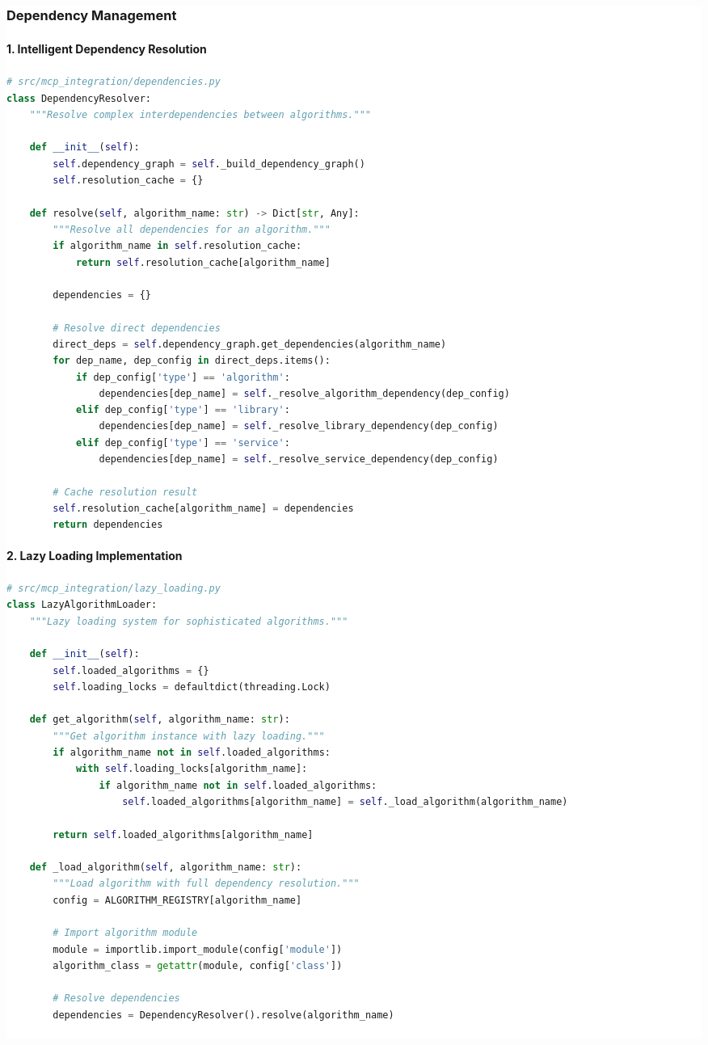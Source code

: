 ### Dependency Management

#### 1. Intelligent Dependency Resolution
```python
# src/mcp_integration/dependencies.py
class DependencyResolver:
    """Resolve complex interdependencies between algorithms."""
    
    def __init__(self):
        self.dependency_graph = self._build_dependency_graph()
        self.resolution_cache = {}
    
    def resolve(self, algorithm_name: str) -> Dict[str, Any]:
        """Resolve all dependencies for an algorithm."""
        if algorithm_name in self.resolution_cache:
            return self.resolution_cache[algorithm_name]
        
        dependencies = {}
        
        # Resolve direct dependencies
        direct_deps = self.dependency_graph.get_dependencies(algorithm_name)
        for dep_name, dep_config in direct_deps.items():
            if dep_config['type'] == 'algorithm':
                dependencies[dep_name] = self._resolve_algorithm_dependency(dep_config)
            elif dep_config['type'] == 'library':
                dependencies[dep_name] = self._resolve_library_dependency(dep_config)
            elif dep_config['type'] == 'service':
                dependencies[dep_name] = self._resolve_service_dependency(dep_config)
        
        # Cache resolution result
        self.resolution_cache[algorithm_name] = dependencies
        return dependencies
```

#### 2. Lazy Loading Implementation
```python
# src/mcp_integration/lazy_loading.py
class LazyAlgorithmLoader:
    """Lazy loading system for sophisticated algorithms."""
    
    def __init__(self):
        self.loaded_algorithms = {}
        self.loading_locks = defaultdict(threading.Lock)
    
    def get_algorithm(self, algorithm_name: str):
        """Get algorithm instance with lazy loading."""
        if algorithm_name not in self.loaded_algorithms:
            with self.loading_locks[algorithm_name]:
                if algorithm_name not in self.loaded_algorithms:
                    self.loaded_algorithms[algorithm_name] = self._load_algorithm(algorithm_name)
        
        return self.loaded_algorithms[algorithm_name]
    
    def _load_algorithm(self, algorithm_name: str):
        """Load algorithm with full dependency resolution."""
        config = ALGORITHM_REGISTRY[algorithm_name]
        
        # Import algorithm module
        module = importlib.import_module(config['module'])
        algorithm_class = getattr(module, config['class'])
        
        # Resolve dependencies
        dependencies = DependencyResolver().resolve(algorithm_name)
        
```